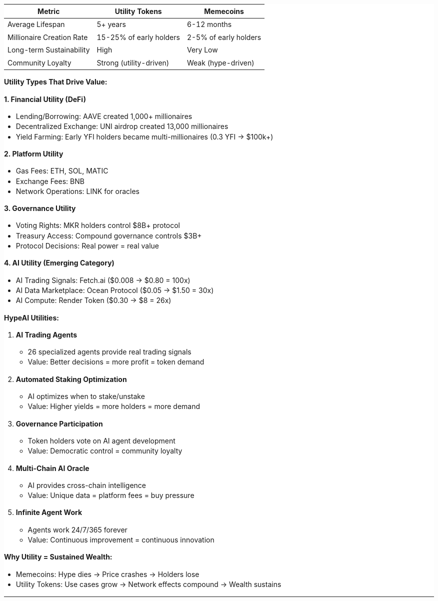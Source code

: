 | Metric | Utility Tokens | Memecoins |
|--------|---------------|-----------|
| Average Lifespan | 5+ years | 6-12 months |
| Millionaire Creation Rate | 15-25% of early holders | 2-5% of early holders |
| Long-term Sustainability | High | Very Low |
| Community Loyalty | Strong (utility-driven) | Weak (hype-driven) |

**Utility Types That Drive Value:**

**1. Financial Utility (DeFi)**
- Lending/Borrowing: AAVE created 1,000+ millionaires
- Decentralized Exchange: UNI airdrop created 13,000 millionaires
- Yield Farming: Early YFI holders became multi-millionaires (0.3 YFI → $100k+)

**2. Platform Utility**
- Gas Fees: ETH, SOL, MATIC
- Exchange Fees: BNB
- Network Operations: LINK for oracles

**3. Governance Utility**
- Voting Rights: MKR holders control $8B+ protocol
- Treasury Access: Compound governance controls $3B+
- Protocol Decisions: Real power = real value

**4. AI Utility (Emerging Category)**
- AI Trading Signals: Fetch.ai ($0.008 → $0.80 = 100x)
- AI Data Marketplace: Ocean Protocol ($0.05 → $1.50 = 30x)
- AI Compute: Render Token ($0.30 → $8 = 26x)

**HypeAI Utilities:**

1. **AI Trading Agents**
   - 26 specialized agents provide real trading signals
   - Value: Better decisions = more profit = token demand

2. **Automated Staking Optimization**
   - AI optimizes when to stake/unstake
   - Value: Higher yields = more holders = more demand

3. **Governance Participation**
   - Token holders vote on AI agent development
   - Value: Democratic control = community loyalty

4. **Multi-Chain AI Oracle**
   - AI provides cross-chain intelligence
   - Value: Unique data = platform fees = buy pressure

5. **Infinite Agent Work**
   - Agents work 24/7/365 forever
   - Value: Continuous improvement = continuous innovation

**Why Utility = Sustained Wealth:**
- Memecoins: Hype dies → Price crashes → Holders lose
- Utility Tokens: Use cases grow → Network effects compound → Wealth sustains

---